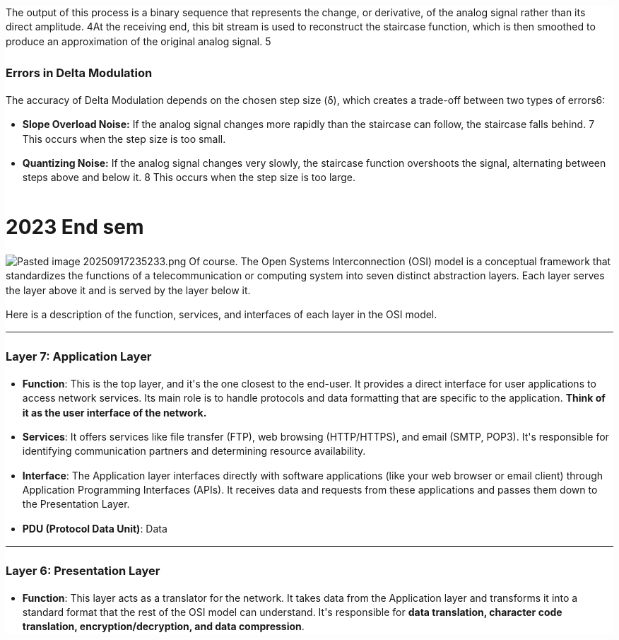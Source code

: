 
The output of this process is a binary sequence that represents the change, or derivative, of the analog signal rather than its direct amplitude. 4At the receiving end, this bit stream is used to reconstruct the staircase function, which is then smoothed to produce an approximation of the original analog signal. 5

### Errors in Delta Modulation

The accuracy of Delta Modulation depends on the chosen step size (δ), which creates a trade-off between two types of errors6:

- **Slope Overload Noise:** If the analog signal changes more rapidly than the staircase can follow, the staircase falls behind. 7 This occurs when the step size is too small.
    
- **Quantizing Noise:** If the analog signal changes very slowly, the staircase function overshoots the signal, alternating between steps above and below it. 8 This occurs when the step size is too large.

# 2023 End sem 

![Pasted image 20250917235233.png](/img/user/Attachments/Pasted%20image%2020250917235233.png)
Of course. The Open Systems Interconnection (OSI) model is a conceptual framework that standardizes the functions of a telecommunication or computing system into seven distinct abstraction layers. Each layer serves the layer above it and is served by the layer below it.

Here is a description of the function, services, and interfaces of each layer in the OSI model.

---

### Layer 7: Application Layer

- **Function**: This is the top layer, and it's the one closest to the end-user. It provides a direct interface for user applications to access network services. Its main role is to handle protocols and data formatting that are specific to the application. **Think of it as the user interface of the network.**
    
- **Services**: It offers services like file transfer (FTP), web browsing (HTTP/HTTPS), and email (SMTP, POP3). It's responsible for identifying communication partners and determining resource availability.
    
- **Interface**: The Application layer interfaces directly with software applications (like your web browser or email client) through Application Programming Interfaces (APIs). It receives data and requests from these applications and passes them down to the Presentation Layer.
    
- **PDU (Protocol Data Unit)**: Data
    

---

### Layer 6: Presentation Layer

- **Function**: This layer acts as a translator for the network. It takes data from the Application layer and transforms it into a standard format that the rest of the OSI model can understand. It's responsible for **data translation, character code translation, encryption/decryption, and data compression**.
    